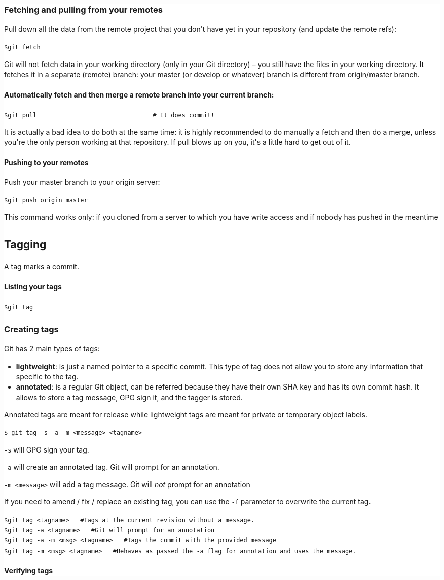 ### Fetching and pulling from your remotes
Pull down all the data from the remote project that you don't have yet in your repository (and update the remote refs):
```
$git fetch
```
Git will not fetch data in your working directory (only in your Git directory) – you still have the files in your working directory. It fetches it in a separate (remote) branch: your master (or develop or whatever) branch is different from origin/master branch.

#### Automatically fetch and then merge a remote branch into your current branch:
```
$git pull                                # It does commit!
```
It is actually a bad idea to do both at the same time: it is highly recommended to do manually a fetch and then do a merge, unless you're the only person working at that repository. If pull blows up on you, it's a little hard to get out of it.

#### Pushing to your remotes

Push your master branch to your origin server:
```
$git push origin master
```
This command works only:
if you cloned from a server to which you have write access and
if nobody has pushed in the meantime

## Tagging
A tag marks a commit.

#### Listing your tags
```
$git tag
```

### Creating tags
Git has 2 main types of tags:  
* **lightweight**: is just a named pointer to a specific commit. This type of tag does not allow you to store any information that specific to the tag.
* **annotated**: is a regular Git object, can be referred because they have their own SHA key and has its own commit hash. It allows to store a tag message, GPG sign it, and the tagger is stored.

Annotated tags are meant for release while lightweight tags are meant for private or temporary object labels.
```
$ git tag -s -a -m <message> <tagname>
````
```-s``` will GPG sign your tag.

```-a``` will create an annotated tag. Git will prompt for an annotation.  

```-m <message>``` will add a tag message. Git will *not* prompt for an annotation   
	
If you need to amend / fix / replace an existing tag, you can use the ```-f``` parameter to overwrite the current tag.

```
$git tag <tagname>   #Tags at the current revision without a message.
$git tag -a <tagname>   #Git will prompt for an annotation
$git tag -a -m <msg> <tagname>   #Tags the commit with the provided message
$git tag -m <msg> <tagname>   #Behaves as passed the -a flag for annotation and uses the message.
```

#### Verifying tags
```